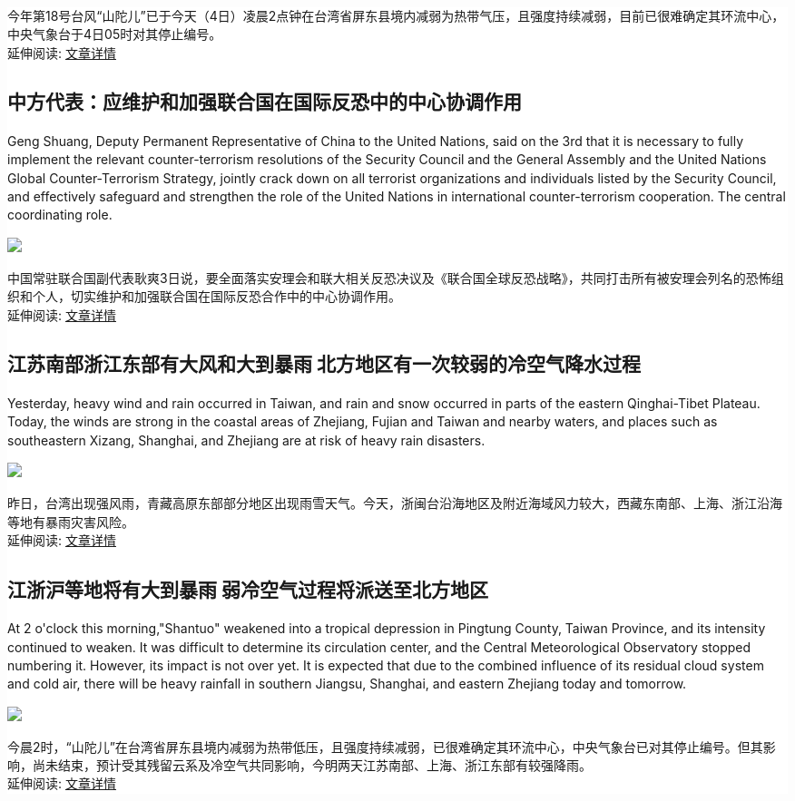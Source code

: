 今年第18号台风“山陀儿”已于今天（4日）凌晨2点钟在台湾省屏东县境内减弱为热带气压，且强度持续减弱，目前已很难确定其环流中心，中央气象台于4日05时对其停止编号。   
延伸阅读: [文章详情](https://news.cctv.com/2024/10/04/ARTInnlRNXggV5TOOgIMQhEo241004.shtml)   

<qrcode title="中央气象台对台风“山陀儿”停止编号" image="https://p3.img.cctvpic.com/photoworkspace/2021/10/27/2021102710002599051.jpg" />   

## 中方代表：应维护和加强联合国在国际反恐中的中心协调作用   
Geng Shuang, Deputy Permanent Representative of China to the United Nations, said on the 3rd that it is necessary to fully implement the relevant counter-terrorism resolutions of the Security Council and the General Assembly and the United Nations Global Counter-Terrorism Strategy, jointly crack down on all terrorist organizations and individuals listed by the Security Council, and effectively safeguard and strengthen the role of the United Nations in international counter-terrorism cooperation. The central coordinating role.   

<img src="https://p2.img.cctvpic.com/photoworkspace/2024/10/04/2024100409485065571.jpg" />   

中国常驻联合国副代表耿爽3日说，要全面落实安理会和联大相关反恐决议及《联合国全球反恐战略》，共同打击所有被安理会列名的恐怖组织和个人，切实维护和加强联合国在国际反恐合作中的中心协调作用。   
延伸阅读: [文章详情](https://news.cctv.com/2024/10/04/ARTISNb3ELh2qcLFg8rYJvXP241004.shtml)   

<qrcode title="中方代表：应维护和加强联合国在国际反恐中的中心协调作用" image="https://p2.img.cctvpic.com/photoworkspace/2024/10/04/2024100409485065571.jpg" />   

## 江苏南部浙江东部有大风和大到暴雨 北方地区有一次较弱的冷空气降水过程   
Yesterday, heavy wind and rain occurred in Taiwan, and rain and snow occurred in parts of the eastern Qinghai-Tibet Plateau. Today, the winds are strong in the coastal areas of Zhejiang, Fujian and Taiwan and nearby waters, and places such as southeastern Xizang, Shanghai, and Zhejiang are at risk of heavy rain disasters.   

<img src="https://p5.img.cctvpic.com/photoworkspace/2024/10/04/2024100409283784972.jpg" />   

昨日，台湾出现强风雨，青藏高原东部部分地区出现雨雪天气。今天，浙闽台沿海地区及附近海域风力较大，西藏东南部、上海、浙江沿海等地有暴雨灾害风险。   
延伸阅读: [文章详情](https://news.cctv.com/2024/10/04/ARTICCldD6RZOtZr1Noy0ZH7241004.shtml)   

<qrcode title="江苏南部浙江东部有大风和大到暴雨 北方地区有一次较弱的冷空气降水过程" image="https://p5.img.cctvpic.com/photoworkspace/2024/10/04/2024100409283784972.jpg" />   

## 江浙沪等地将有大到暴雨 弱冷空气过程将派送至北方地区   
At 2 o'clock this morning,"Shantuo" weakened into a tropical depression in Pingtung County, Taiwan Province, and its intensity continued to weaken. It was difficult to determine its circulation center, and the Central Meteorological Observatory stopped numbering it. However, its impact is not over yet. It is expected that due to the combined influence of its residual cloud system and cold air, there will be heavy rainfall in southern Jiangsu, Shanghai, and eastern Zhejiang today and tomorrow.   

<img src="https://p3.img.cctvpic.com/photoworkspace/2024/10/04/2024100409273971618.jpg" />   

今晨2时，“山陀儿”在台湾省屏东县境内减弱为热带低压，且强度持续减弱，已很难确定其环流中心，中央气象台已对其停止编号。但其影响，尚未结束，预计受其残留云系及冷空气共同影响，今明两天江苏南部、上海、浙江东部有较强降雨。   
延伸阅读: [文章详情](https://news.cctv.com/2024/10/04/ARTIBlcdLmlytiIC0UvRtUE1241004.shtml)   

<qrcode title="江浙沪等地将有大到暴雨 弱冷空气过程将派送至北方地区" image="https://p3.img.cctvpic.com/photoworkspace/2024/10/04/2024100409273971618.jpg" />   
